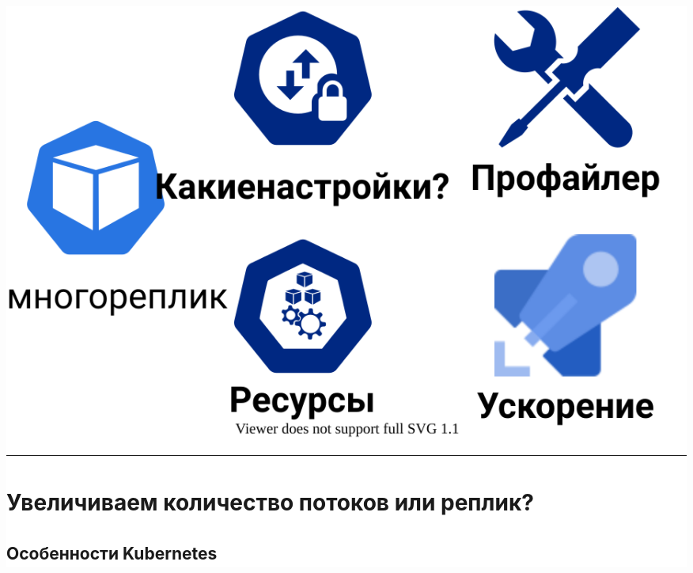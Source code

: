 
![bg h:100% w:100%](img/profiling-business-report-8.svg)

---

# Увеличиваем количество потоков или реплик?

## __Особенности Kubernetes__
